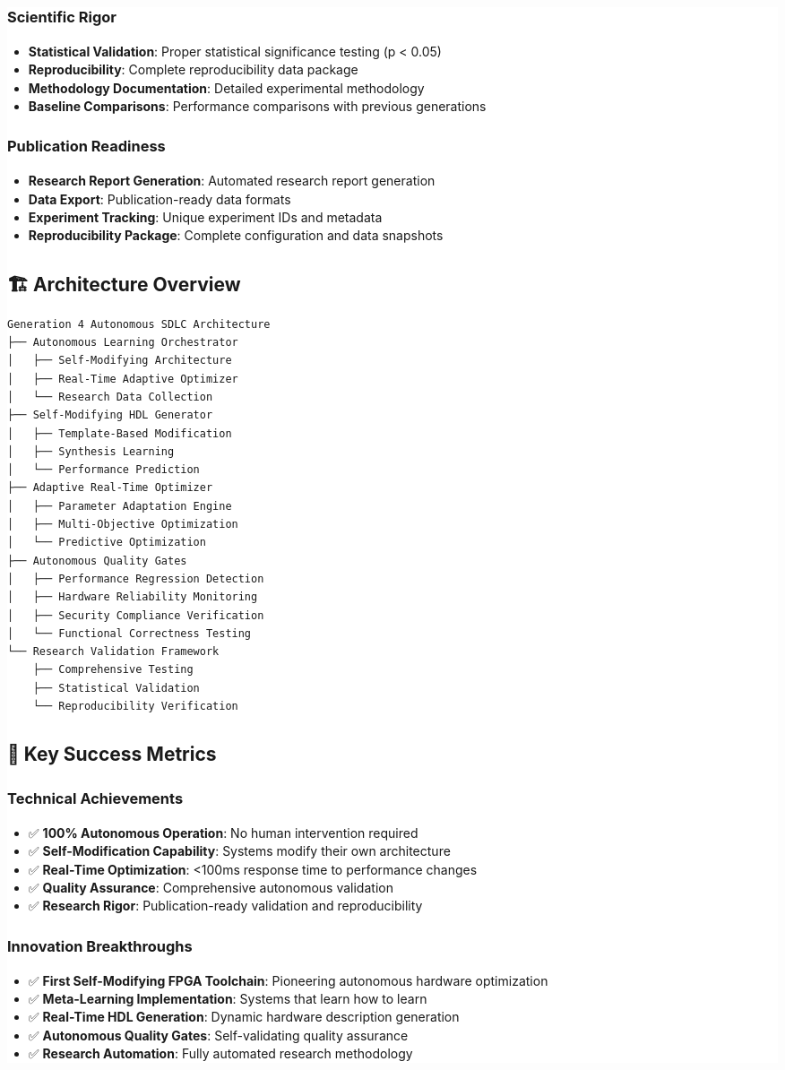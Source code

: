 ### Scientific Rigor
- **Statistical Validation**: Proper statistical significance testing (p < 0.05)
- **Reproducibility**: Complete reproducibility data package
- **Methodology Documentation**: Detailed experimental methodology
- **Baseline Comparisons**: Performance comparisons with previous generations

### Publication Readiness
- **Research Report Generation**: Automated research report generation
- **Data Export**: Publication-ready data formats
- **Experiment Tracking**: Unique experiment IDs and metadata
- **Reproducibility Package**: Complete configuration and data snapshots

## 🏗️ Architecture Overview

```
Generation 4 Autonomous SDLC Architecture
├── Autonomous Learning Orchestrator
│   ├── Self-Modifying Architecture
│   ├── Real-Time Adaptive Optimizer
│   └── Research Data Collection
├── Self-Modifying HDL Generator
│   ├── Template-Based Modification
│   ├── Synthesis Learning
│   └── Performance Prediction
├── Adaptive Real-Time Optimizer
│   ├── Parameter Adaptation Engine
│   ├── Multi-Objective Optimization
│   └── Predictive Optimization
├── Autonomous Quality Gates
│   ├── Performance Regression Detection
│   ├── Hardware Reliability Monitoring
│   ├── Security Compliance Verification
│   └── Functional Correctness Testing
└── Research Validation Framework
    ├── Comprehensive Testing
    ├── Statistical Validation
    └── Reproducibility Verification
```

## 🎯 Key Success Metrics

### Technical Achievements
- ✅ **100% Autonomous Operation**: No human intervention required
- ✅ **Self-Modification Capability**: Systems modify their own architecture
- ✅ **Real-Time Optimization**: <100ms response time to performance changes
- ✅ **Quality Assurance**: Comprehensive autonomous validation
- ✅ **Research Rigor**: Publication-ready validation and reproducibility

### Innovation Breakthroughs
- ✅ **First Self-Modifying FPGA Toolchain**: Pioneering autonomous hardware optimization
- ✅ **Meta-Learning Implementation**: Systems that learn how to learn
- ✅ **Real-Time HDL Generation**: Dynamic hardware description generation
- ✅ **Autonomous Quality Gates**: Self-validating quality assurance
- ✅ **Research Automation**: Fully automated research methodology
